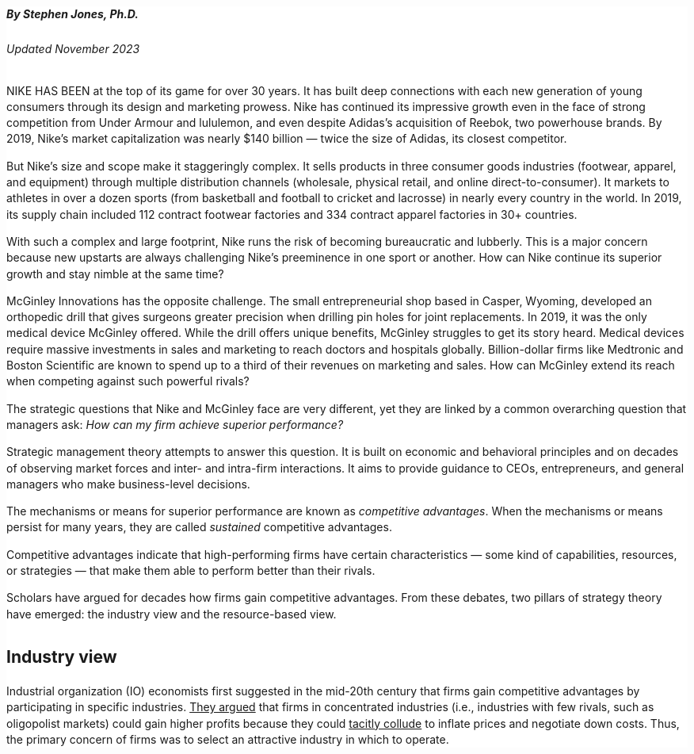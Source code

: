 ##### By Stephen Jones, Ph.D.
###### Updated November 2023

NIKE HAS BEEN at the top of its game for over 30 years. It has built deep connections with each new generation of young consumers through its design and marketing prowess. Nike has continued its impressive growth even in the face of strong competition from Under Armour and lululemon, and even despite Adidas’s acquisition of Reebok, two powerhouse brands. By 2019, Nike’s market capitalization was nearly $140 billion — twice the size of Adidas, its closest competitor. 

But Nike’s size and scope make it staggeringly complex. It sells products in three consumer goods industries (footwear, apparel, and equipment) through multiple distribution channels (wholesale, physical retail, and online direct-to-consumer). It markets to athletes in over a dozen sports (from basketball and football to cricket and lacrosse) in nearly every country in the world. In 2019, its supply chain included 112 contract footwear factories and 334 contract apparel factories in 30+ countries. 

With such a complex and large footprint, Nike runs the risk of becoming bureaucratic and lubberly. This is a major concern because new upstarts are always challenging Nike’s preeminence in one sport or another. How can Nike continue its superior growth and stay nimble at the same time?

McGinley Innovations has the opposite challenge. The small entrepreneurial shop based in Casper, Wyoming, developed an orthopedic drill that gives surgeons greater precision when drilling pin holes for joint replacements. In 2019, it was the only medical device McGinley offered. While the drill offers unique benefits, McGinley struggles to get its story heard. Medical devices require massive investments in sales and marketing to reach doctors and hospitals globally. Billion-dollar firms like Medtronic and Boston Scientific are known to spend up to a third of their revenues on marketing and sales. How can McGinley extend its reach when competing against such powerful rivals?

The strategic questions that Nike and McGinley face are very different, yet they are linked by a common overarching question that managers ask: _How can my firm achieve superior performance?_

Strategic management theory attempts to answer this question. It is built on economic and behavioral principles and on decades of observing market forces and inter- and intra-firm interactions. It aims to provide guidance to CEOs, entrepreneurs, and general managers who make business-level decisions. 

The mechanisms or means for superior performance are known as _competitive advantages_. When the mechanisms or means persist for many years, they are called _sustained_ competitive advantages. 

Competitive advantages indicate that high-performing firms have certain characteristics — some kind of capabilities, resources, or strategies — that make them able to perform better than their rivals. 

Scholars have argued for decades how firms gain competitive advantages. From these debates, two pillars of strategy theory have emerged: the industry view and the resource-based view.

## Industry view

Industrial organization (IO) economists first suggested in the mid-20th century that firms gain competitive advantages by participating in specific industries. [They argued](https://www.jstor.org/stable/pdf/1814804.pdf) that firms in concentrated industries (i.e., industries with few rivals, such as oligopolist markets) could gain higher profits because they could [tacitly collude](https://www.tutor2u.net/economics/reference/oligopoly-tacit-collusion) to inflate prices and negotiate down costs. Thus, the primary concern of firms was to select an attractive industry in which to operate.

